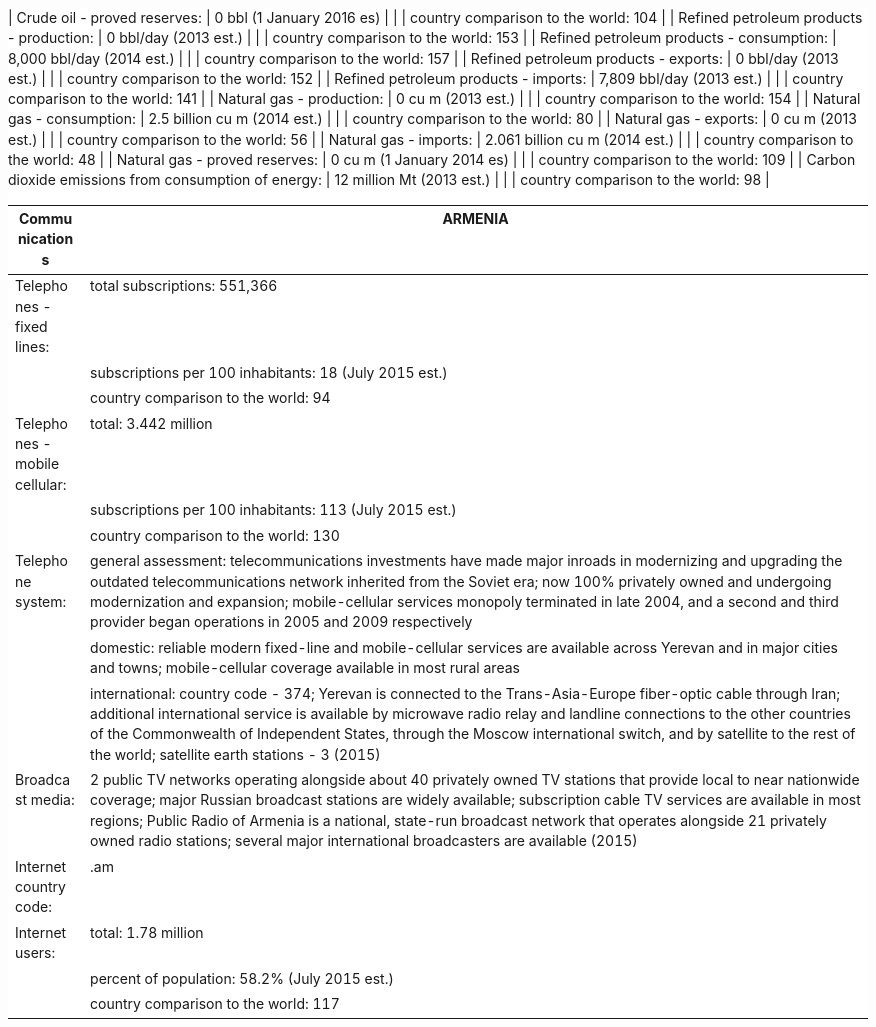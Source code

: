 | Crude oil - proved reserves: | 0 bbl (1 January 2016 es) |
| | country comparison to the world: 104 |
| Refined petroleum products - production: | 0 bbl/day (2013 est.) |
| | country comparison to the world: 153 |
| Refined petroleum products - consumption: | 8,000 bbl/day (2014 est.) |
| | country comparison to the world: 157 |
| Refined petroleum products - exports: | 0 bbl/day (2013 est.) |
| | country comparison to the world: 152 |
| Refined petroleum products - imports: | 7,809 bbl/day (2013 est.) |
| | country comparison to the world: 141 |
| Natural gas - production: | 0 cu m (2013 est.) |
| | country comparison to the world: 154 |
| Natural gas - consumption: | 2.5 billion cu m (2014 est.) |
| | country comparison to the world: 80 |
| Natural gas - exports: | 0 cu m (2013 est.) |
| | country comparison to the world: 56 |
| Natural gas - imports: | 2.061 billion cu m (2014 est.) |
| | country comparison to the world: 48 |
| Natural gas - proved reserves: | 0 cu m (1 January 2014 es) |
| | country comparison to the world: 109 |
| Carbon dioxide emissions from consumption of energy: | 12 million Mt (2013 est.) |
| | country comparison to the world: 98 |

| Communications | ARMENIA |
| --- | --- |
| Telephones - fixed lines: | total subscriptions: 551,366 |
| | subscriptions per 100 inhabitants: 18 (July 2015 est.) |
| | country comparison to the world: 94 |
| Telephones - mobile cellular: | total: 3.442 million |
| | subscriptions per 100 inhabitants: 113 (July 2015 est.) |
| | country comparison to the world: 130 |
| Telephone system: | general assessment: telecommunications investments have made major inroads in modernizing and upgrading the outdated telecommunications network inherited from the Soviet era; now 100% privately owned and undergoing modernization and expansion; mobile-cellular services monopoly terminated in late 2004, and a second and third provider began operations in 2005 and 2009 respectively |
| | domestic: reliable modern fixed-line and mobile-cellular services are available across Yerevan and in major cities and towns; mobile-cellular coverage available in most rural areas |
| | international: country code - 374; Yerevan is connected to the Trans-Asia-Europe fiber-optic cable through Iran; additional international service is available by microwave radio relay and landline connections to the other countries of the Commonwealth of Independent States, through the Moscow international switch, and by satellite to the rest of the world; satellite earth stations - 3 (2015) |
| Broadcast media: | 2 public TV networks operating alongside about 40 privately owned TV stations that provide local to near nationwide coverage; major Russian broadcast stations are widely available; subscription cable TV services are available in most regions; Public Radio of Armenia is a national, state-run broadcast network that operates alongside 21 privately owned radio stations; several major international broadcasters are available (2015) |
| Internet country code: | .am |
| Internet users: | total: 1.78 million |
| | percent of population: 58.2% (July 2015 est.) |
| | country comparison to the world: 117 |